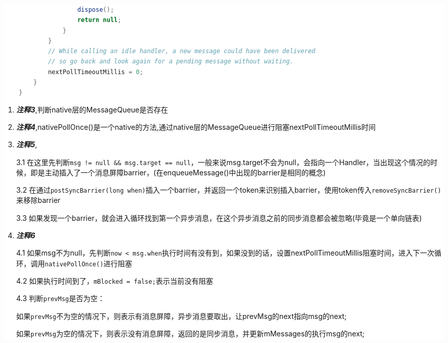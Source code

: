 ```java
                    dispose();
                    return null;
                }
            }
            // While calling an idle handler, a new message could have been delivered
            // so go back and look again for a pending message without waiting.
            nextPollTimeoutMillis = 0;
        }
    }
```

1. ***注释3***,判断native层的MessageQueue是否存在

2. ***注释4***,nativePollOnce()是一个native的方法,通过native层的MessageQueue进行阻塞nextPollTimeoutMillis时间

3. ***注释5***,

   3.1 在这里先判断```msg != null && msg.target == null```，一般来说msg.target不会为null，会指向一个Handler，当出现这个情况的时候，即是主动插入了一个消息屏障barrier，(在enqueueMessage()中出现的barrier是相同的概念)
   
   3.2 在通过```postSyncBarrier(long when)```插入一个barrier，并返回一个token来识别插入barrier，使用token传入```removeSyncBarrier()```来移除barrier
   
   3.3 如果发现一个barrier，就会进入循环找到第一个异步消息，在这个异步消息之前的同步消息都会被忽略(毕竟是一个单向链表)
   
4.  ***注释6***

    4.1  如果msg不为null，先判断```now < msg.when```执行时间有没有到，如果没到的话，设置nextPollTimeoutMillis阻塞时间，进入下一次循环，调用```nativePollOnce()```进行阻塞

    4.2 如果执行时间到了，```mBlocked = false;```表示当前没有阻塞
    
    4.3 判断```prevMsg```是否为空：
    
    如果```prevMsg```不为空的情况下，则表示有消息屏障，异步消息要取出，让prevMsg的next指向msg的next;
    
    如果```prevMsg```为空的情况下，则表示没有消息屏障，返回的是同步消息，并更新mMessages的执行msg的next;

